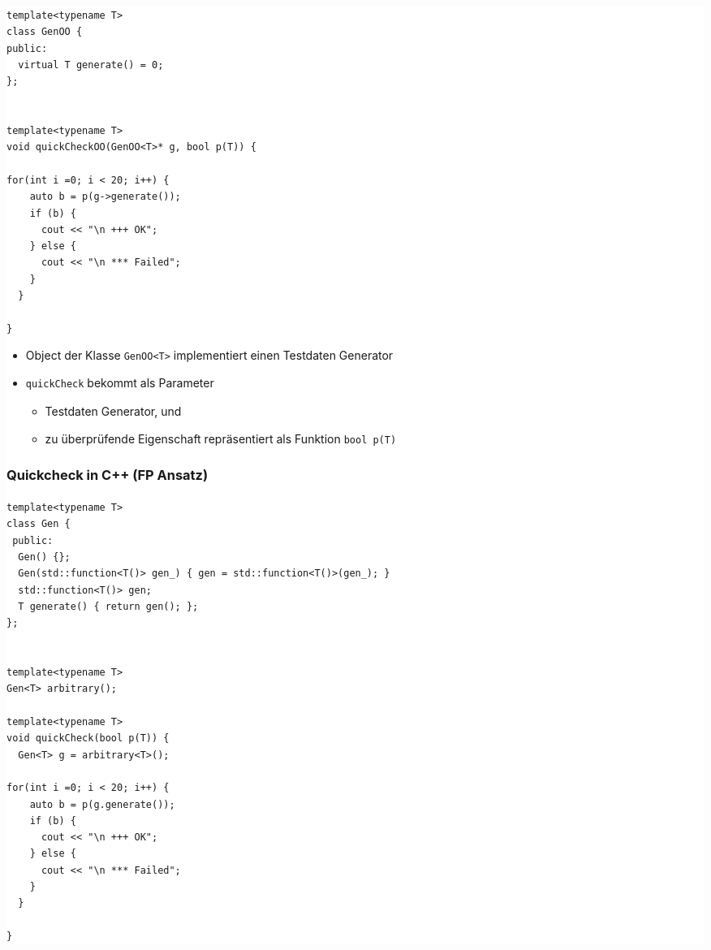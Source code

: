 ~~~~{.cpp}
template<typename T>
class GenOO {
public:
  virtual T generate() = 0;
};


template<typename T>
void quickCheckOO(GenOO<T>* g, bool p(T)) {

for(int i =0; i < 20; i++) {
    auto b = p(g->generate());
    if (b) {
      cout << "\n +++ OK";
    } else {
      cout << "\n *** Failed";
    }
  }

}
~~~~~~~~~~


* Object der Klasse `GenOO<T>` implementiert einen Testdaten Generator

* `quickCheck` bekommt als Parameter

    * Testdaten Generator, und

    * zu überprüfende Eigenschaft repräsentiert als Funktion `bool p(T)`


### Quickcheck in C++ (FP Ansatz)


~~~~{.cpp}
template<typename T>
class Gen {
 public:
  Gen() {};
  Gen(std::function<T()> gen_) { gen = std::function<T()>(gen_); }
  std::function<T()> gen;
  T generate() { return gen(); };
};


template<typename T>
Gen<T> arbitrary();

template<typename T>
void quickCheck(bool p(T)) {
  Gen<T> g = arbitrary<T>();

for(int i =0; i < 20; i++) {
    auto b = p(g.generate());
    if (b) {
      cout << "\n +++ OK";
    } else {
      cout << "\n *** Failed";
    }
  }

}
~~~~~~~~
